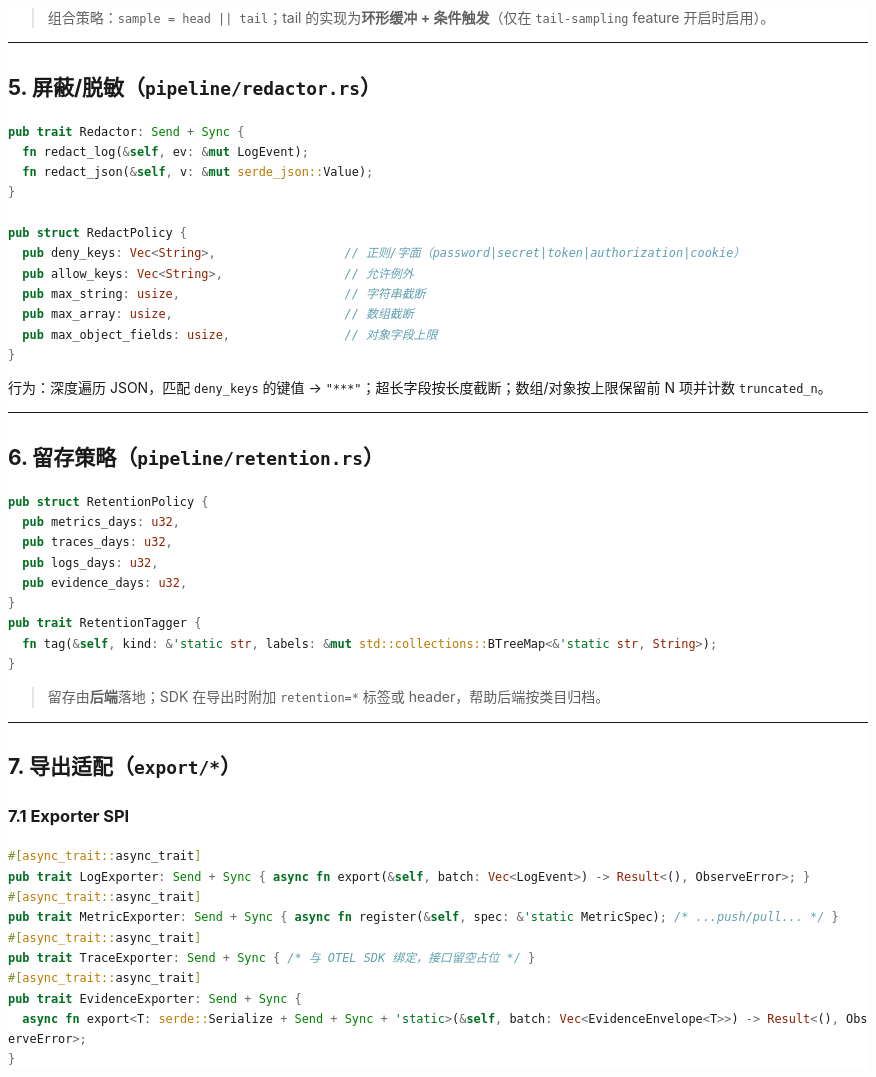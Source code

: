 > 组合策略：`sample = head || tail`；tail 的实现为**环形缓冲 + 条件触发**（仅在 `tail-sampling` feature 开启时启用）。

------

## 5. 屏蔽/脱敏（`pipeline/redactor.rs`）

```rust
pub trait Redactor: Send + Sync {
  fn redact_log(&self, ev: &mut LogEvent);
  fn redact_json(&self, v: &mut serde_json::Value);
}

pub struct RedactPolicy {
  pub deny_keys: Vec<String>,                  // 正则/字面（password|secret|token|authorization|cookie）
  pub allow_keys: Vec<String>,                 // 允许例外
  pub max_string: usize,                       // 字符串截断
  pub max_array: usize,                        // 数组截断
  pub max_object_fields: usize,                // 对象字段上限
}
```

行为：深度遍历 JSON，匹配 `deny_keys` 的键值 → `"***"`；超长字段按长度截断；数组/对象按上限保留前 N 项并计数 `truncated_n`。

------

## 6. 留存策略（`pipeline/retention.rs`）

```rust
pub struct RetentionPolicy {
  pub metrics_days: u32,
  pub traces_days: u32,
  pub logs_days: u32,
  pub evidence_days: u32,
}
pub trait RetentionTagger {
  fn tag(&self, kind: &'static str, labels: &mut std::collections::BTreeMap<&'static str, String>);
}
```

> 留存由**后端**落地；SDK 在导出时附加 `retention=*` 标签或 header，帮助后端按类目归档。

------

## 7. 导出适配（`export/*`）

### 7.1 Exporter SPI

```rust
#[async_trait::async_trait]
pub trait LogExporter: Send + Sync { async fn export(&self, batch: Vec<LogEvent>) -> Result<(), ObserveError>; }
#[async_trait::async_trait]
pub trait MetricExporter: Send + Sync { async fn register(&self, spec: &'static MetricSpec); /* ...push/pull... */ }
#[async_trait::async_trait]
pub trait TraceExporter: Send + Sync { /* 与 OTEL SDK 绑定，接口留空占位 */ }
#[async_trait::async_trait]
pub trait EvidenceExporter: Send + Sync {
  async fn export<T: serde::Serialize + Send + Sync + 'static>(&self, batch: Vec<EvidenceEnvelope<T>>) -> Result<(), ObserveError>;
}
```
